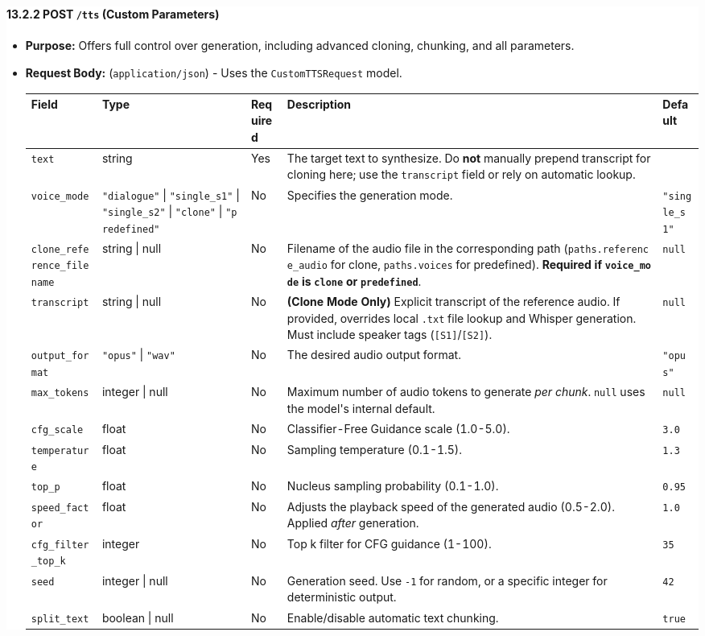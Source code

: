 #### 13.2.2 POST `/tts` (Custom Parameters)

*   **Purpose:** Offers full control over generation, including advanced cloning, chunking, and all parameters.
*   **Request Body:** (`application/json`) - Uses the `CustomTTSRequest` model.

    | Field                      | Type                                                 | Required | Description                                                                                                                                                                                                                                                        | Default     |
    | :------------------------- | :--------------------------------------------------- | :------- | :----------------------------------------------------------------------------------------------------------------------------------------------------------------------------------------------------------------------------------------------------------------- | :---------- |
    | `text`                     | string                                               | Yes      | The target text to synthesize. Do **not** manually prepend transcript for cloning here; use the `transcript` field or rely on automatic lookup.                                                                                                                   |             |
    | `voice_mode`               | `"dialogue"` \| `"single_s1"` \| `"single_s2"` \| `"clone"` \| `"predefined"` | No       | Specifies the generation mode.                                                                                                                                                                                                                     | `"single_s1"`|
    | `clone_reference_filename` | string \| null                                       | No       | Filename of the audio file in the corresponding path (`paths.reference_audio` for clone, `paths.voices` for predefined). **Required if `voice_mode` is `clone` or `predefined`**.                                                                                 | `null`      |
    | `transcript`               | string \| null                                       | No       | **(Clone Mode Only)** Explicit transcript of the reference audio. If provided, overrides local `.txt` file lookup and Whisper generation. Must include speaker tags (`[S1]`/`[S2]`).                                                                               | `null`      |
    | `output_format`            | `"opus"` \| `"wav"`                                  | No       | The desired audio output format.                                                                                                                                                                                                                                   | `"opus"`    |
    | `max_tokens`               | integer \| null                                      | No       | Maximum number of audio tokens to generate *per chunk*. `null` uses the model's internal default.                                                                                                                                                                  | `null`      |
    | `cfg_scale`                | float                                                | No       | Classifier-Free Guidance scale (1.0-5.0).                                                                                                                                                                                                                          | `3.0`       |
    | `temperature`              | float                                                | No       | Sampling temperature (0.1-1.5).                                                                                                                                                                                                                                  | `1.3`       |
    | `top_p`                    | float                                                | No       | Nucleus sampling probability (0.1-1.0).                                                                                                                                                                                                                          | `0.95`      |
    | `speed_factor`             | float                                                | No       | Adjusts the playback speed of the generated audio (0.5-2.0). Applied *after* generation.                                                                                                                                                                          | `1.0`       |
    | `cfg_filter_top_k`         | integer                                              | No       | Top k filter for CFG guidance (1-100).                                                                                                                                                                                                                             | `35`        |
    | `seed`                     | integer \| null                                      | No       | Generation seed. Use `-1` for random, or a specific integer for deterministic output.                                                                                                                                                                            | `42`        |
    | `split_text`               | boolean \| null                                      | No       | Enable/disable automatic text chunking.                                                                                                                                                                                                                            | `true`      |